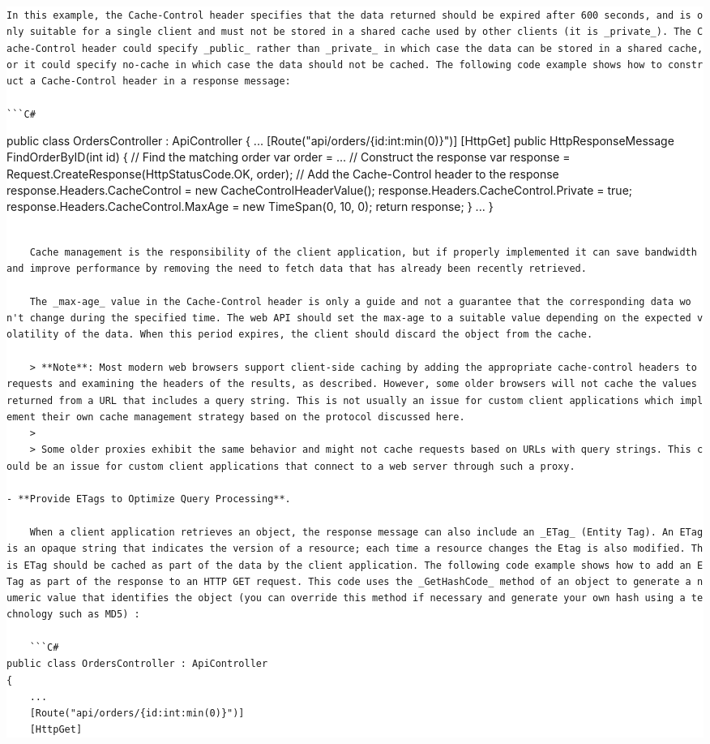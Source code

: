 	In this example, the Cache-Control header specifies that the data returned should be expired after 600 seconds, and is only suitable for a single client and must not be stored in a shared cache used by other clients (it is _private_). The Cache-Control header could specify _public_ rather than _private_ in which case the data can be stored in a shared cache, or it could specify no-cache in which case the data should not be cached. The following code example shows how to construct a Cache-Control header in a response message:

	```C#
public class OrdersController : ApiController
{
    ...
    [Route("api/orders/{id:int:min(0)}")]
    [HttpGet]
    public HttpResponseMessage FindOrderByID(int id)
    {
        // Find the matching order
        var order = ...
        // Construct the response
        var response = Request.CreateResponse(HttpStatusCode.OK, order);
        // Add the Cache-Control header to the response
        response.Headers.CacheControl = new CacheControlHeaderValue();
        response.Headers.CacheControl.Private = true;
        response.Headers.CacheControl.MaxAge = new TimeSpan(0, 10, 0);
        return response;
    }
    ...
}
```

	Cache management is the responsibility of the client application, but if properly implemented it can save bandwidth and improve performance by removing the need to fetch data that has already been recently retrieved.

	The _max-age_ value in the Cache-Control header is only a guide and not a guarantee that the corresponding data won't change during the specified time. The web API should set the max-age to a suitable value depending on the expected volatility of the data. When this period expires, the client should discard the object from the cache.

	> **Note**: Most modern web browsers support client-side caching by adding the appropriate cache-control headers to requests and examining the headers of the results, as described. However, some older browsers will not cache the values returned from a URL that includes a query string. This is not usually an issue for custom client applications which implement their own cache management strategy based on the protocol discussed here.
	>
	> Some older proxies exhibit the same behavior and might not cache requests based on URLs with query strings. This could be an issue for custom client applications that connect to a web server through such a proxy.

- **Provide ETags to Optimize Query Processing**.

	When a client application retrieves an object, the response message can also include an _ETag_ (Entity Tag). An ETag is an opaque string that indicates the version of a resource; each time a resource changes the Etag is also modified. This ETag should be cached as part of the data by the client application. The following code example shows how to add an ETag as part of the response to an HTTP GET request. This code uses the _GetHashCode_ method of an object to generate a numeric value that identifies the object (you can override this method if necessary and generate your own hash using a technology such as MD5) :

	```C#
public class OrdersController : ApiController
{
    ...
    [Route("api/orders/{id:int:min(0)}")]
    [HttpGet]
```